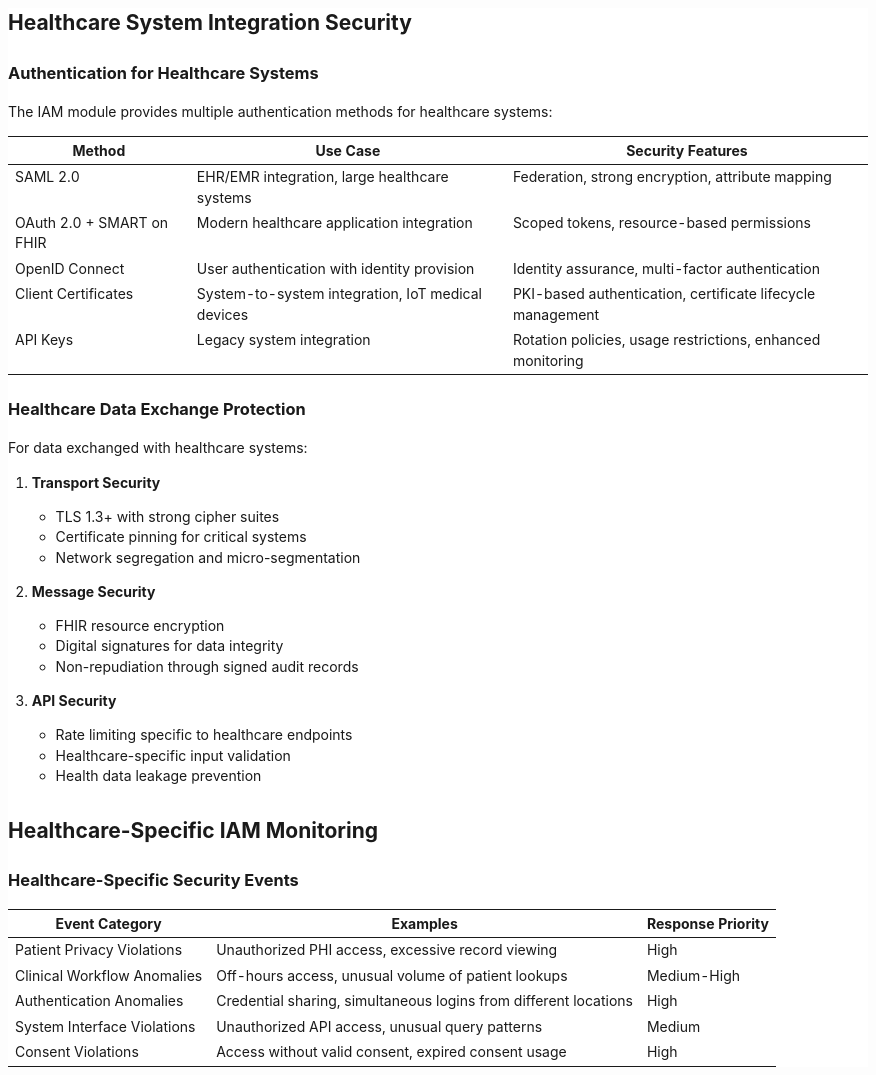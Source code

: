 ## Healthcare System Integration Security

### Authentication for Healthcare Systems

The IAM module provides multiple authentication methods for healthcare systems:

| Method | Use Case | Security Features |
|--------|----------|------------------|
| SAML 2.0 | EHR/EMR integration, large healthcare systems | Federation, strong encryption, attribute mapping |
| OAuth 2.0 + SMART on FHIR | Modern healthcare application integration | Scoped tokens, resource-based permissions |
| OpenID Connect | User authentication with identity provision | Identity assurance, multi-factor authentication |
| Client Certificates | System-to-system integration, IoT medical devices | PKI-based authentication, certificate lifecycle management |
| API Keys | Legacy system integration | Rotation policies, usage restrictions, enhanced monitoring |

### Healthcare Data Exchange Protection

For data exchanged with healthcare systems:

1. **Transport Security**
   - TLS 1.3+ with strong cipher suites
   - Certificate pinning for critical systems
   - Network segregation and micro-segmentation

2. **Message Security**
   - FHIR resource encryption
   - Digital signatures for data integrity
   - Non-repudiation through signed audit records

3. **API Security**
   - Rate limiting specific to healthcare endpoints
   - Healthcare-specific input validation
   - Health data leakage prevention

## Healthcare-Specific IAM Monitoring

### Healthcare-Specific Security Events

| Event Category | Examples | Response Priority |
|----------------|----------|-------------------|
| Patient Privacy Violations | Unauthorized PHI access, excessive record viewing | High |
| Clinical Workflow Anomalies | Off-hours access, unusual volume of patient lookups | Medium-High |
| Authentication Anomalies | Credential sharing, simultaneous logins from different locations | High |
| System Interface Violations | Unauthorized API access, unusual query patterns | Medium |
| Consent Violations | Access without valid consent, expired consent usage | High |
